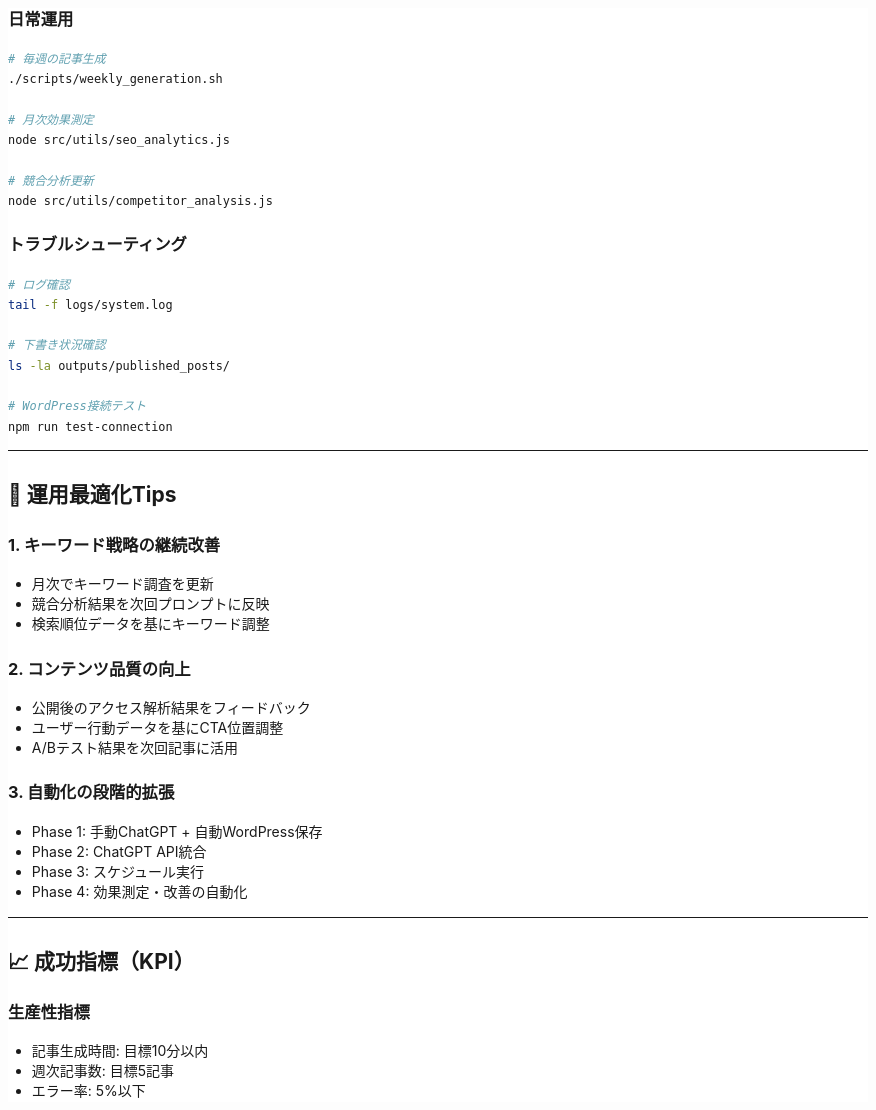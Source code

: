 ### 日常運用
```bash
# 毎週の記事生成
./scripts/weekly_generation.sh

# 月次効果測定
node src/utils/seo_analytics.js

# 競合分析更新
node src/utils/competitor_analysis.js
```

### トラブルシューティング
```bash
# ログ確認
tail -f logs/system.log

# 下書き状況確認
ls -la outputs/published_posts/

# WordPress接続テスト
npm run test-connection
```

---

## 🎯 運用最適化Tips

### 1. キーワード戦略の継続改善
- 月次でキーワード調査を更新
- 競合分析結果を次回プロンプトに反映
- 検索順位データを基にキーワード調整

### 2. コンテンツ品質の向上
- 公開後のアクセス解析結果をフィードバック
- ユーザー行動データを基にCTA位置調整
- A/Bテスト結果を次回記事に活用

### 3. 自動化の段階的拡張
- Phase 1: 手動ChatGPT + 自動WordPress保存
- Phase 2: ChatGPT API統合
- Phase 3: スケジュール実行
- Phase 4: 効果測定・改善の自動化

---

## 📈 成功指標（KPI）

### 生産性指標
- 記事生成時間: 目標10分以内
- 週次記事数: 目標5記事
- エラー率: 5%以下
